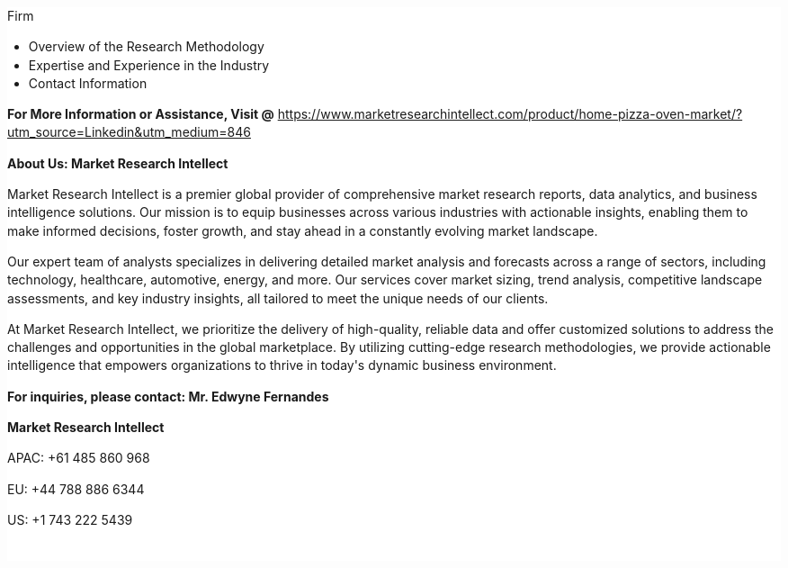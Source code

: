 Firm</strong></p><ul><li>Overview of the Research Methodology</li><li>Expertise and Experience in the Industry</li><li>Contact Information</li></ul></div><div class="article-main__content" data-test-id="publishing-text-block"><p><span class="font-[700]"><strong>For More Information or Assistance, Visit @</strong>&nbsp;<a href="https://www.marketresearchintellect.com/product/home-pizza-oven-market/?utm_source=Linkedin&utm_medium=846">https://www.marketresearchintellect.com/product/home-pizza-oven-market/?utm_source=Linkedin&utm_medium=846</a></span></p><p><strong>About Us: Market Research Intellect</strong></p><p>Market Research Intellect is a premier global provider of comprehensive market research reports, data analytics, and business intelligence solutions. Our mission is to equip businesses across various industries with actionable insights, enabling them to make informed decisions, foster growth, and stay ahead in a constantly evolving market landscape.</p><p>Our expert team of analysts specializes in delivering detailed market analysis and forecasts across a range of sectors, including technology, healthcare, automotive, energy, and more. Our services cover market sizing, trend analysis, competitive landscape assessments, and key industry insights, all tailored to meet the unique needs of our clients.</p><p>At Market Research Intellect, we prioritize the delivery of high-quality, reliable data and offer customized solutions to address the challenges and opportunities in the global marketplace. By utilizing cutting-edge research methodologies, we provide actionable intelligence that empowers organizations to thrive in today's dynamic business environment.</p><p><strong>For inquiries, please contact: Mr. Edwyne Fernandes</strong></p><p><strong>Market Research Intellect</strong></p><p>APAC: +61 485 860 968</p><p>EU: +44 788 886 6344</p><p>US: +1 743 222 5439</p></div><div class="article-main__content" data-test-id="publishing-text-block">&nbsp;</div>
